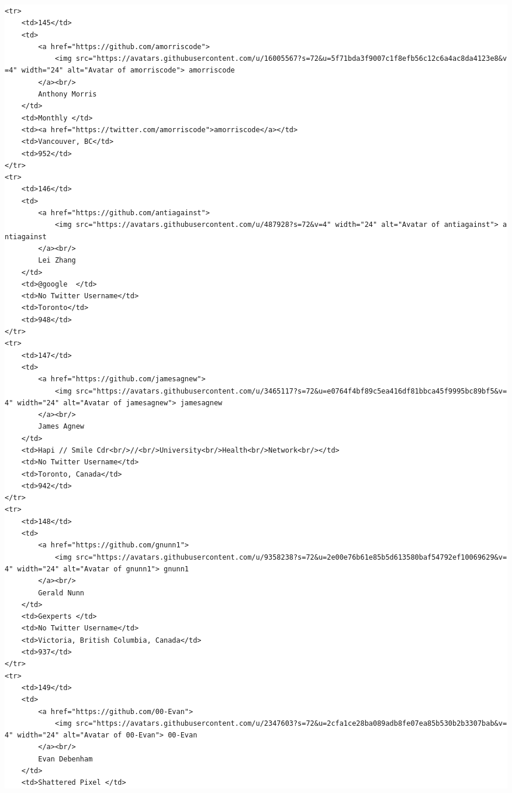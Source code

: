 	<tr>
		<td>145</td>
		<td>
			<a href="https://github.com/amorriscode">
				<img src="https://avatars.githubusercontent.com/u/16005567?s=72&u=5f71bda3f9007c1f8efb56c12c6a4ac8da4123e8&v=4" width="24" alt="Avatar of amorriscode"> amorriscode
			</a><br/>
			Anthony Morris
		</td>
		<td>Monthly </td>
		<td><a href="https://twitter.com/amorriscode">amorriscode</a></td>
		<td>Vancouver, BC</td>
		<td>952</td>
	</tr>
	<tr>
		<td>146</td>
		<td>
			<a href="https://github.com/antiagainst">
				<img src="https://avatars.githubusercontent.com/u/487928?s=72&v=4" width="24" alt="Avatar of antiagainst"> antiagainst
			</a><br/>
			Lei Zhang
		</td>
		<td>@google  </td>
		<td>No Twitter Username</td>
		<td>Toronto</td>
		<td>948</td>
	</tr>
	<tr>
		<td>147</td>
		<td>
			<a href="https://github.com/jamesagnew">
				<img src="https://avatars.githubusercontent.com/u/3465117?s=72&u=e0764f4bf89c5ea416df81bbca45f9995bc89bf5&v=4" width="24" alt="Avatar of jamesagnew"> jamesagnew
			</a><br/>
			James Agnew
		</td>
		<td>Hapi // Smile Cdr<br/>//<br/>University<br/>Health<br/>Network<br/></td>
		<td>No Twitter Username</td>
		<td>Toronto, Canada</td>
		<td>942</td>
	</tr>
	<tr>
		<td>148</td>
		<td>
			<a href="https://github.com/gnunn1">
				<img src="https://avatars.githubusercontent.com/u/9358238?s=72&u=2e00e76b61e85b5d613580baf54792ef10069629&v=4" width="24" alt="Avatar of gnunn1"> gnunn1
			</a><br/>
			Gerald Nunn
		</td>
		<td>Gexperts </td>
		<td>No Twitter Username</td>
		<td>Victoria, British Columbia, Canada</td>
		<td>937</td>
	</tr>
	<tr>
		<td>149</td>
		<td>
			<a href="https://github.com/00-Evan">
				<img src="https://avatars.githubusercontent.com/u/2347603?s=72&u=2cfa1ce28ba089adb8fe07ea85b530b2b3307bab&v=4" width="24" alt="Avatar of 00-Evan"> 00-Evan
			</a><br/>
			Evan Debenham
		</td>
		<td>Shattered Pixel </td>